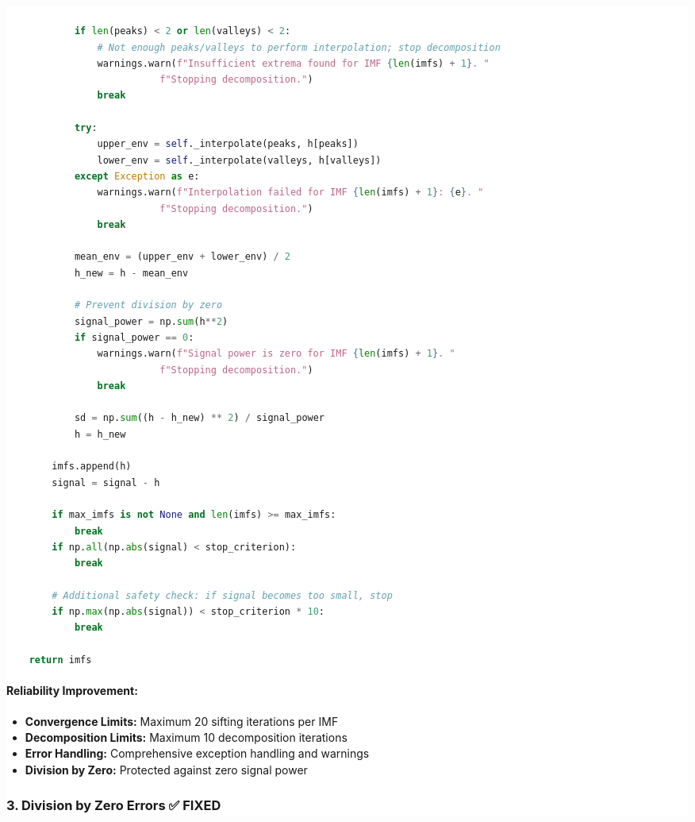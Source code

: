```python

            if len(peaks) < 2 or len(valleys) < 2:
                # Not enough peaks/valleys to perform interpolation; stop decomposition
                warnings.warn(f"Insufficient extrema found for IMF {len(imfs) + 1}. "
                           f"Stopping decomposition.")
                break

            try:
                upper_env = self._interpolate(peaks, h[peaks])
                lower_env = self._interpolate(valleys, h[valleys])
            except Exception as e:
                warnings.warn(f"Interpolation failed for IMF {len(imfs) + 1}: {e}. "
                           f"Stopping decomposition.")
                break
            
            mean_env = (upper_env + lower_env) / 2
            h_new = h - mean_env
            
            # Prevent division by zero
            signal_power = np.sum(h**2)
            if signal_power == 0:
                warnings.warn(f"Signal power is zero for IMF {len(imfs) + 1}. "
                           f"Stopping decomposition.")
                break
            
            sd = np.sum((h - h_new) ** 2) / signal_power
            h = h_new

        imfs.append(h)
        signal = signal - h

        if max_imfs is not None and len(imfs) >= max_imfs:
            break
        if np.all(np.abs(signal) < stop_criterion):
            break
            
        # Additional safety check: if signal becomes too small, stop
        if np.max(np.abs(signal)) < stop_criterion * 10:
            break

    return imfs
```

#### **Reliability Improvement:**
- **Convergence Limits:** Maximum 20 sifting iterations per IMF
- **Decomposition Limits:** Maximum 10 decomposition iterations
- **Error Handling:** Comprehensive exception handling and warnings
- **Division by Zero:** Protected against zero signal power

### **3. Division by Zero Errors** ✅ **FIXED**
